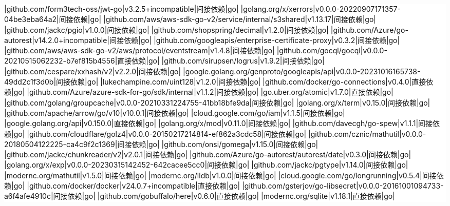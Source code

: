 |github.com/form3tech-oss/jwt-go|v3.2.5+incompatible|间接依赖|go|
|golang.org/x/xerrors|v0.0.0-20220907171357-04be3eba64a2|间接依赖|go|
|github.com/aws/aws-sdk-go-v2/service/internal/s3shared|v1.13.17|间接依赖|go|
|github.com/jackc/pgio|v1.0.0|间接依赖|go|
|github.com/shopspring/decimal|v1.2.0|间接依赖|go|
|github.com/Azure/go-autorest|v14.2.0+incompatible|间接依赖|go|
|github.com/googleapis/enterprise-certificate-proxy|v0.3.2|间接依赖|go|
|github.com/aws/aws-sdk-go-v2/aws/protocol/eventstream|v1.4.8|间接依赖|go|
|github.com/gocql/gocql|v0.0.0-20210515062232-b7ef815b4556|直接依赖|go|
|github.com/sirupsen/logrus|v1.9.2|间接依赖|go|
|github.com/cespare/xxhash/v2|v2.2.0|间接依赖|go|
|google.golang.org/genproto/googleapis/api|v0.0.0-20231016165738-49dd2c1f3d0b|间接依赖|go|
|lukechampine.com/uint128|v1.2.0|间接依赖|go|
|github.com/docker/go-connections|v0.4.0|直接依赖|go|
|github.com/Azure/azure-sdk-for-go/sdk/internal|v1.1.2|间接依赖|go|
|go.uber.org/atomic|v1.7.0|直接依赖|go|
|github.com/golang/groupcache|v0.0.0-20210331224755-41bb18bfe9da|间接依赖|go|
|golang.org/x/term|v0.15.0|间接依赖|go|
|github.com/apache/arrow/go/v10|v10.0.1|间接依赖|go|
|cloud.google.com/go/iam|v1.1.5|间接依赖|go|
|google.golang.org/api|v0.150.0|直接依赖|go|
|golang.org/x/mod|v0.11.0|间接依赖|go|
|github.com/davecgh/go-spew|v1.1.1|间接依赖|go|
|github.com/cloudflare/golz4|v0.0.0-20150217214814-ef862a3cdc58|间接依赖|go|
|github.com/cznic/mathutil|v0.0.0-20180504122225-ca4c9f2c1369|间接依赖|go|
|github.com/onsi/gomega|v1.15.0|间接依赖|go|
|github.com/jackc/chunkreader/v2|v2.0.1|间接依赖|go|
|github.com/Azure/go-autorest/autorest/date|v0.3.0|间接依赖|go|
|golang.org/x/exp|v0.0.0-20230315142452-642cacee5cc0|间接依赖|go|
|github.com/jackc/pgtype|v1.14.0|间接依赖|go|
|modernc.org/mathutil|v1.5.0|间接依赖|go|
|modernc.org/lldb|v1.0.0|间接依赖|go|
|cloud.google.com/go/longrunning|v0.5.4|间接依赖|go|
|github.com/docker/docker|v24.0.7+incompatible|直接依赖|go|
|github.com/gsterjov/go-libsecret|v0.0.0-20161001094733-a6f4afe4910c|间接依赖|go|
|github.com/gobuffalo/here|v0.6.0|直接依赖|go|
|modernc.org/sqlite|v1.18.1|直接依赖|go|